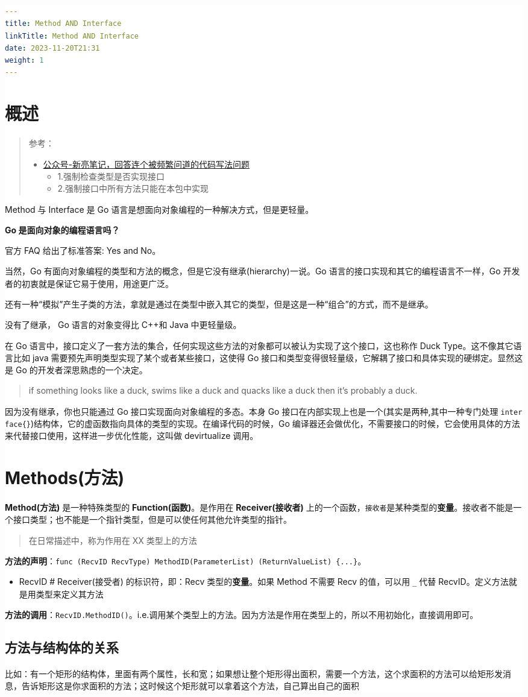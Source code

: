 ```yaml
---
title: Method AND Interface
linkTitle: Method AND Interface
date: 2023-11-20T21:31
weight: 1
---
```


# 概述

> 参考：
>
> - [公众号-新亮笔记，回答连个被频繁问道的代码写法问题](https://mp.weixin.qq.com/s/gpMzEoRofGE9LmayeYw1qw)
>   - 1.强制检查类型是否实现接口
>   - 2.强制接口中所有方法只能在本包中实现

Method 与 Interface 是 Go 语言是想面向对象编程的一种解决方式，但是更轻量。

**Go 是面向对象的编程语言吗？**

官方 FAQ 给出了标准答案: Yes and No。

当然，Go 有面向对象编程的类型和方法的概念，但是它没有继承(hierarchy)一说。Go 语言的接口实现和其它的编程语言不一样，Go 开发者的初衷就是保证它易于使用，用途更广泛。

还有一种“模拟”产生子类的方法，拿就是通过在类型中嵌入其它的类型，但是这是一种“组合”的方式，而不是继承。

没有了继承， Go 语言的对象变得比 C++和 Java 中更轻量级。

在 Go 语言中，接口定义了一套方法的集合，任何实现这些方法的对象都可以被认为实现了这个接口，这也称作 Duck Type。这不像其它语言比如 java 需要预先声明类型实现了某个或者某些接口，这使得 Go 接口和类型变得很轻量级，它解耦了接口和具体实现的硬绑定。显然这是 Go 的开发者深思熟虑的一个决定。

> if something looks like a duck, swims like a duck and quacks like a duck then it’s probably a duck.

因为没有继承，你也只能通过 Go 接口实现面向对象编程的多态。本身 Go 接口在内部实现上也是一个(其实是两种,其中一种专门处理 `interface{}`)结构体，它的虚函数指向具体的类型的实现。在编译代码的时候，Go 编译器还会做优化，不需要接口的时候，它会使用具体的方法来代替接口使用，这样进一步优化性能，这叫做 devirtualize 调用。

# Methods(方法)

**Method(方法)** 是一种特殊类型的 **Function(函数)**。是作用在 **Receiver(接收者)** 上的一个函数，`接收者`是某种类型的**变量**。接收者不能是一个接口类型；也不能是一个指针类型，但是可以使任何其他允许类型的指针。

> 在日常描述中，称为作用在 XX 类型上的方法

**方法的声明**：`func (RecvID RecvType) MethodID(ParameterList) (ReturnValueList) {...}`。

- RecvID # Receiver(接受者) 的标识符，即：Recv 类型的**变量**。如果 Method 不需要 Recv 的值，可以用 `_` 代替 RecvID。定义方法就是用类型来定义其方法

**方法的调用**：`RecvID.MethodID()`。i.e.调用某个类型上的方法。因为方法是作用在类型上的，所以不用初始化，直接调用即可。

## 方法与结构体的关系

比如：有一个矩形的结构体，里面有两个属性，长和宽；如果想让整个矩形得出面积，需要一个方法，这个求面积的方法可以给矩形发消息，告诉矩形这是你求面积的方法；这时候这个矩形就可以拿着这个方法，自己算出自己的面积
